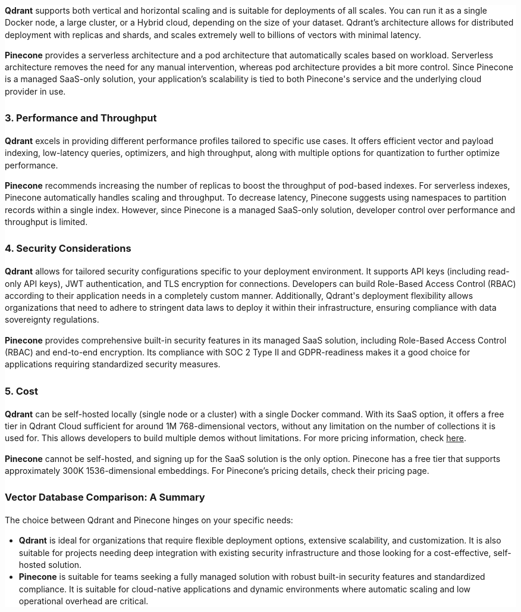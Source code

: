 **Qdrant** supports both vertical and horizontal scaling and is suitable for deployments of all scales. You can run it as a single Docker node, a large cluster, or a Hybrid cloud, depending on the size of your dataset. Qdrant’s architecture allows for distributed deployment with replicas and shards, and scales extremely well to billions of vectors with minimal latency.

**Pinecone** provides a serverless architecture and a pod architecture that automatically scales based on workload. Serverless architecture removes the need for any manual intervention, whereas pod architecture provides a bit more control. Since Pinecone is a managed SaaS-only solution, your application’s scalability is tied to both Pinecone's service and the underlying cloud provider in use.

### **3. Performance and Throughput**

**Qdrant** excels in providing different performance profiles tailored to specific use cases. It offers efficient vector and payload indexing, low-latency queries, optimizers, and high throughput, along with multiple options for quantization to further optimize performance.

**Pinecone** recommends increasing the number of replicas to boost the throughput of pod-based indexes. For serverless indexes, Pinecone automatically handles scaling and throughput. To decrease latency, Pinecone suggests using namespaces to partition records within a single index. However, since Pinecone is a managed SaaS-only solution, developer control over performance and throughput is limited.

### **4. Security Considerations**

**Qdrant** allows for tailored security configurations specific to your deployment environment. It supports API keys (including read-only API keys), JWT authentication, and TLS encryption for connections. Developers can build Role-Based Access Control (RBAC) according to their application needs in a completely custom manner. Additionally, Qdrant's deployment flexibility allows organizations that need to adhere to stringent data laws to deploy it within their infrastructure, ensuring compliance with data sovereignty regulations.

**Pinecone** provides comprehensive built-in security features in its managed SaaS solution, including Role-Based Access Control (RBAC) and end-to-end encryption. Its compliance with SOC 2 Type II and GDPR-readiness makes it a good choice for applications requiring standardized security measures.

### **5. Cost**

**Qdrant** can be self-hosted locally (single node or a cluster) with a single Docker command. With its SaaS option, it offers a free tier in Qdrant Cloud sufficient for around 1M 768-dimensional vectors, without any limitation on the number of collections it is used for. This allows developers to build multiple demos without limitations. For more pricing information, check [here](/pricing/).

**Pinecone** cannot be self-hosted, and signing up for the SaaS solution is the only option. Pinecone has a free tier that supports approximately 300K 1536-dimensional embeddings. For Pinecone’s pricing details, check their pricing page.

### **Vector Database Comparison: A Summary**

The choice between Qdrant and Pinecone hinges on your specific needs:

- **Qdrant** is ideal for organizations that require flexible deployment options, extensive scalability, and customization. It is also suitable for projects needing deep integration with existing security infrastructure and those looking for a cost-effective, self-hosted solution.
- **Pinecone** is suitable for teams seeking a fully managed solution with robust built-in security features and standardized compliance. It is suitable for cloud-native applications and dynamic environments where automatic scaling and low operational overhead are critical.
